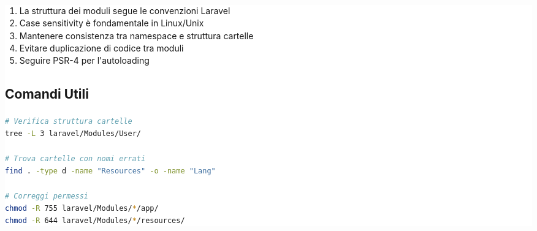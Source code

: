 1. La struttura dei moduli segue le convenzioni Laravel
2. Case sensitivity è fondamentale in Linux/Unix
3. Mantenere consistenza tra namespace e struttura cartelle
4. Evitare duplicazione di codice tra moduli
5. Seguire PSR-4 per l'autoloading

## Comandi Utili

```bash
# Verifica struttura cartelle
tree -L 3 laravel/Modules/User/

# Trova cartelle con nomi errati
find . -type d -name "Resources" -o -name "Lang"

# Correggi permessi
chmod -R 755 laravel/Modules/*/app/
chmod -R 644 laravel/Modules/*/resources/
``` 
